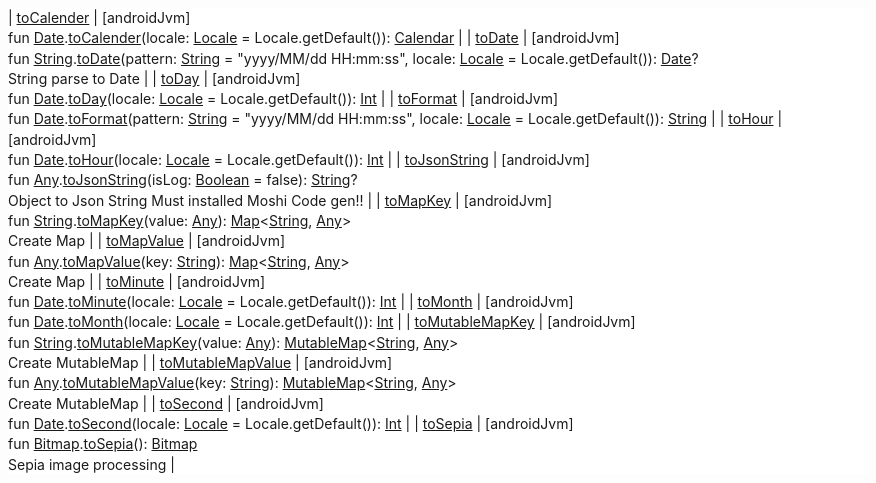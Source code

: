 | [toCalender](to-calender.md) | [androidJvm]<br>fun [Date](https://developer.android.com/reference/kotlin/java/util/Date.html).[toCalender](to-calender.md)(locale: [Locale](https://developer.android.com/reference/kotlin/java/util/Locale.html) = Locale.getDefault()): [Calendar](https://developer.android.com/reference/kotlin/java/util/Calendar.html) |
| [toDate](to-date.md) | [androidJvm]<br>fun [String](https://kotlinlang.org/api/latest/jvm/stdlib/kotlin/-string/index.html).[toDate](to-date.md)(pattern: [String](https://kotlinlang.org/api/latest/jvm/stdlib/kotlin/-string/index.html) = &quot;yyyy/MM/dd HH:mm:ss&quot;, locale: [Locale](https://developer.android.com/reference/kotlin/java/util/Locale.html) = Locale.getDefault()): [Date](https://developer.android.com/reference/kotlin/java/util/Date.html)?<br>String parse to Date |
| [toDay](to-day.md) | [androidJvm]<br>fun [Date](https://developer.android.com/reference/kotlin/java/util/Date.html).[toDay](to-day.md)(locale: [Locale](https://developer.android.com/reference/kotlin/java/util/Locale.html) = Locale.getDefault()): [Int](https://kotlinlang.org/api/latest/jvm/stdlib/kotlin/-int/index.html) |
| [toFormat](to-format.md) | [androidJvm]<br>fun [Date](https://developer.android.com/reference/kotlin/java/util/Date.html).[toFormat](to-format.md)(pattern: [String](https://kotlinlang.org/api/latest/jvm/stdlib/kotlin/-string/index.html) = &quot;yyyy/MM/dd HH:mm:ss&quot;, locale: [Locale](https://developer.android.com/reference/kotlin/java/util/Locale.html) = Locale.getDefault()): [String](https://kotlinlang.org/api/latest/jvm/stdlib/kotlin/-string/index.html) |
| [toHour](to-hour.md) | [androidJvm]<br>fun [Date](https://developer.android.com/reference/kotlin/java/util/Date.html).[toHour](to-hour.md)(locale: [Locale](https://developer.android.com/reference/kotlin/java/util/Locale.html) = Locale.getDefault()): [Int](https://kotlinlang.org/api/latest/jvm/stdlib/kotlin/-int/index.html) |
| [toJsonString](to-json-string.md) | [androidJvm]<br>fun [Any](https://kotlinlang.org/api/latest/jvm/stdlib/kotlin/-any/index.html).[toJsonString](to-json-string.md)(isLog: [Boolean](https://kotlinlang.org/api/latest/jvm/stdlib/kotlin/-boolean/index.html) = false): [String](https://kotlinlang.org/api/latest/jvm/stdlib/kotlin/-string/index.html)?<br>Object to Json String Must installed Moshi Code gen!! |
| [toMapKey](to-map-key.md) | [androidJvm]<br>fun [String](https://kotlinlang.org/api/latest/jvm/stdlib/kotlin/-string/index.html).[toMapKey](to-map-key.md)(value: [Any](https://kotlinlang.org/api/latest/jvm/stdlib/kotlin/-any/index.html)): [Map](https://kotlinlang.org/api/latest/jvm/stdlib/kotlin.collections/-map/index.html)&lt;[String](https://kotlinlang.org/api/latest/jvm/stdlib/kotlin/-string/index.html), [Any](https://kotlinlang.org/api/latest/jvm/stdlib/kotlin/-any/index.html)&gt;<br>Create Map |
| [toMapValue](to-map-value.md) | [androidJvm]<br>fun [Any](https://kotlinlang.org/api/latest/jvm/stdlib/kotlin/-any/index.html).[toMapValue](to-map-value.md)(key: [String](https://kotlinlang.org/api/latest/jvm/stdlib/kotlin/-string/index.html)): [Map](https://kotlinlang.org/api/latest/jvm/stdlib/kotlin.collections/-map/index.html)&lt;[String](https://kotlinlang.org/api/latest/jvm/stdlib/kotlin/-string/index.html), [Any](https://kotlinlang.org/api/latest/jvm/stdlib/kotlin/-any/index.html)&gt;<br>Create Map |
| [toMinute](to-minute.md) | [androidJvm]<br>fun [Date](https://developer.android.com/reference/kotlin/java/util/Date.html).[toMinute](to-minute.md)(locale: [Locale](https://developer.android.com/reference/kotlin/java/util/Locale.html) = Locale.getDefault()): [Int](https://kotlinlang.org/api/latest/jvm/stdlib/kotlin/-int/index.html) |
| [toMonth](to-month.md) | [androidJvm]<br>fun [Date](https://developer.android.com/reference/kotlin/java/util/Date.html).[toMonth](to-month.md)(locale: [Locale](https://developer.android.com/reference/kotlin/java/util/Locale.html) = Locale.getDefault()): [Int](https://kotlinlang.org/api/latest/jvm/stdlib/kotlin/-int/index.html) |
| [toMutableMapKey](to-mutable-map-key.md) | [androidJvm]<br>fun [String](https://kotlinlang.org/api/latest/jvm/stdlib/kotlin/-string/index.html).[toMutableMapKey](to-mutable-map-key.md)(value: [Any](https://kotlinlang.org/api/latest/jvm/stdlib/kotlin/-any/index.html)): [MutableMap](https://kotlinlang.org/api/latest/jvm/stdlib/kotlin.collections/-mutable-map/index.html)&lt;[String](https://kotlinlang.org/api/latest/jvm/stdlib/kotlin/-string/index.html), [Any](https://kotlinlang.org/api/latest/jvm/stdlib/kotlin/-any/index.html)&gt;<br>Create MutableMap |
| [toMutableMapValue](to-mutable-map-value.md) | [androidJvm]<br>fun [Any](https://kotlinlang.org/api/latest/jvm/stdlib/kotlin/-any/index.html).[toMutableMapValue](to-mutable-map-value.md)(key: [String](https://kotlinlang.org/api/latest/jvm/stdlib/kotlin/-string/index.html)): [MutableMap](https://kotlinlang.org/api/latest/jvm/stdlib/kotlin.collections/-mutable-map/index.html)&lt;[String](https://kotlinlang.org/api/latest/jvm/stdlib/kotlin/-string/index.html), [Any](https://kotlinlang.org/api/latest/jvm/stdlib/kotlin/-any/index.html)&gt;<br>Create MutableMap |
| [toSecond](to-second.md) | [androidJvm]<br>fun [Date](https://developer.android.com/reference/kotlin/java/util/Date.html).[toSecond](to-second.md)(locale: [Locale](https://developer.android.com/reference/kotlin/java/util/Locale.html) = Locale.getDefault()): [Int](https://kotlinlang.org/api/latest/jvm/stdlib/kotlin/-int/index.html) |
| [toSepia](to-sepia.md) | [androidJvm]<br>fun [Bitmap](https://developer.android.com/reference/kotlin/android/graphics/Bitmap.html).[toSepia](to-sepia.md)(): [Bitmap](https://developer.android.com/reference/kotlin/android/graphics/Bitmap.html)<br>Sepia image processing |